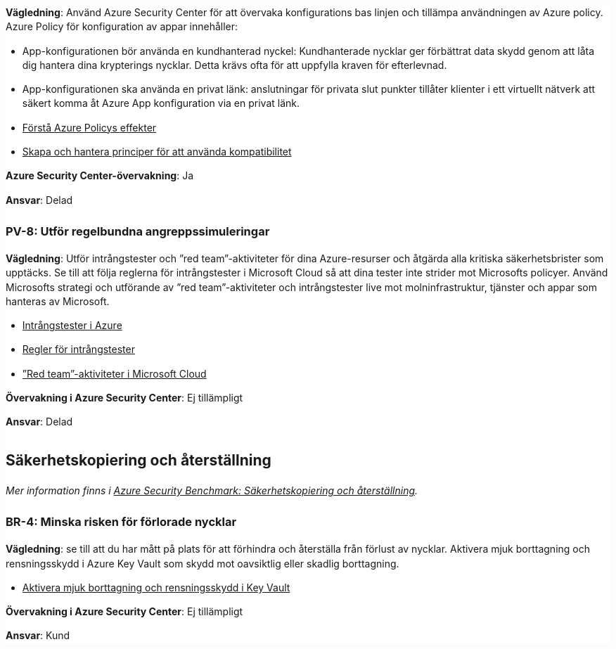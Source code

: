 **Vägledning**: Använd Azure Security Center för att övervaka konfigurations bas linjen och tillämpa användningen av Azure policy. Azure Policy för konfiguration av appar innehåller: 
- App-konfigurationen bör använda en kundhanterad nyckel: Kundhanterade nycklar ger förbättrat data skydd genom att låta dig hantera dina krypterings nycklar. Detta krävs ofta för att uppfylla kraven för efterlevnad.
- App-konfigurationen ska använda en privat länk: anslutningar för privata slut punkter tillåter klienter i ett virtuellt nätverk att säkert komma åt Azure App konfiguration via en privat länk.

- [Förstå Azure Policys effekter](../governance/policy/concepts/effects.md) 

- [Skapa och hantera principer för att använda kompatibilitet](../governance/policy/tutorials/create-and-manage.md)

**Azure Security Center-övervakning**: Ja

**Ansvar**: Delad

### <a name="pv-8-conduct-regular-attack-simulation"></a>PV-8: Utför regelbundna angreppssimuleringar

**Vägledning**: Utför intrångstester och ”red team”-aktiviteter för dina Azure-resurser och åtgärda alla kritiska säkerhetsbrister som upptäcks.
Se till att följa reglerna för intrångstester i Microsoft Cloud så att dina tester inte strider mot Microsofts policyer. Använd Microsofts strategi och utförande av ”red team”-aktiviteter och intrångstester live mot molninfrastruktur, tjänster och appar som hanteras av Microsoft.

- [Intrångstester i Azure](../security/fundamentals/pen-testing.md)

- [Regler för intrångstester](https://www.microsoft.com/msrc/pentest-rules-of-engagement?rtc=1) 

- [”Red team”-aktiviteter i Microsoft Cloud](https://gallery.technet.microsoft.com/Cloud-Red-Teaming-b837392e)

**Övervakning i Azure Security Center**: Ej tillämpligt

**Ansvar**: Delad

## <a name="backup-and-recovery"></a>Säkerhetskopiering och återställning

*Mer information finns i [Azure Security Benchmark: Säkerhetskopiering och återställning](../security/benchmarks/security-controls-v2-backup-recovery.md).*

### <a name="br-4-mitigate-risk-of-lost-keys"></a>BR-4: Minska risken för förlorade nycklar

**Vägledning**: se till att du har mått på plats för att förhindra och återställa från förlust av nycklar. Aktivera mjuk borttagning och rensningsskydd i Azure Key Vault som skydd mot oavsiktlig eller skadlig borttagning.

- [Aktivera mjuk borttagning och rensningsskydd i Key Vault](../storage/blobs/soft-delete-blob-overview.md?tabs=azure-portal)

**Övervakning i Azure Security Center**: Ej tillämpligt

**Ansvar**: Kund
